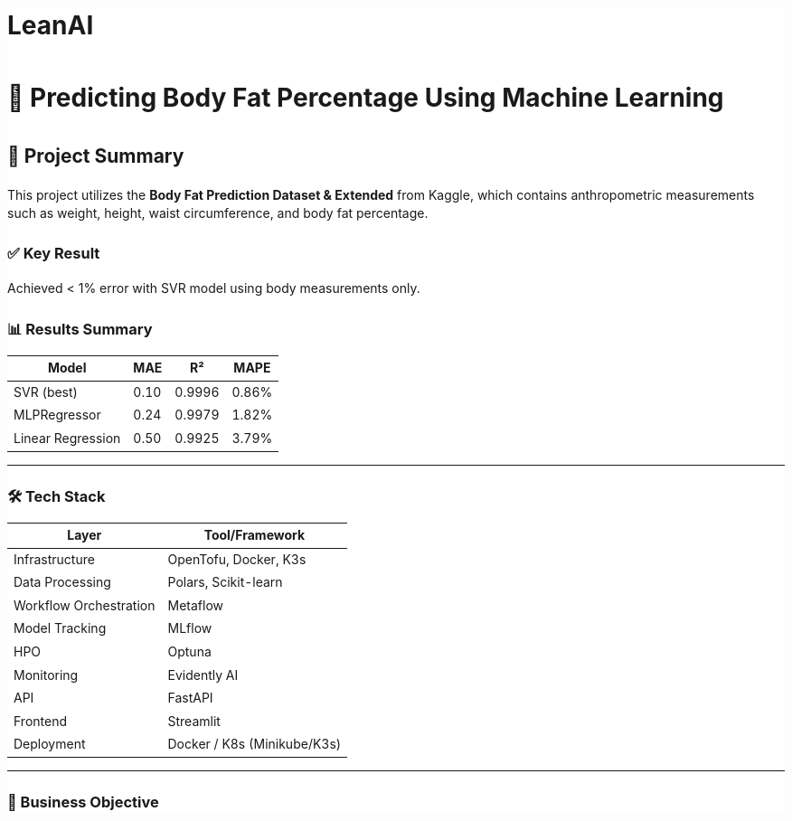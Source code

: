 
# LeanAI

# 📌 Predicting Body Fat Percentage Using Machine Learning

## 🧠 Project Summary

This project utilizes the **Body Fat Prediction Dataset & Extended** from Kaggle, which contains anthropometric measurements such as weight, height, waist circumference, and body fat percentage.

### ✅ Key Result

Achieved < 1% error with SVR model using body measurements only.

### 📊 Results Summary

| Model             | MAE  | R²     | MAPE   |
|------------------|------|--------|--------|
| SVR (best)        | 0.10 | 0.9996 | 0.86%  |
| MLPRegressor      | 0.24 | 0.9979 | 1.82%  |
| Linear Regression | 0.50 | 0.9925 | 3.79%  |

---

### 🛠️ Tech Stack

| Layer                  | Tool/Framework        |
|------------------------|------------------------|
| Infrastructure         | OpenTofu, Docker, K3s  |
| Data Processing        | Polars, Scikit-learn   |
| Workflow Orchestration | Metaflow               |
| Model Tracking         | MLflow                 |
| HPO                    | Optuna                 |
| Monitoring             | Evidently AI           |
| API                    | FastAPI                |
| Frontend               | Streamlit              |
| Deployment             | Docker / K8s (Minikube/K3s) |

---

### 🔹 Business Objective
